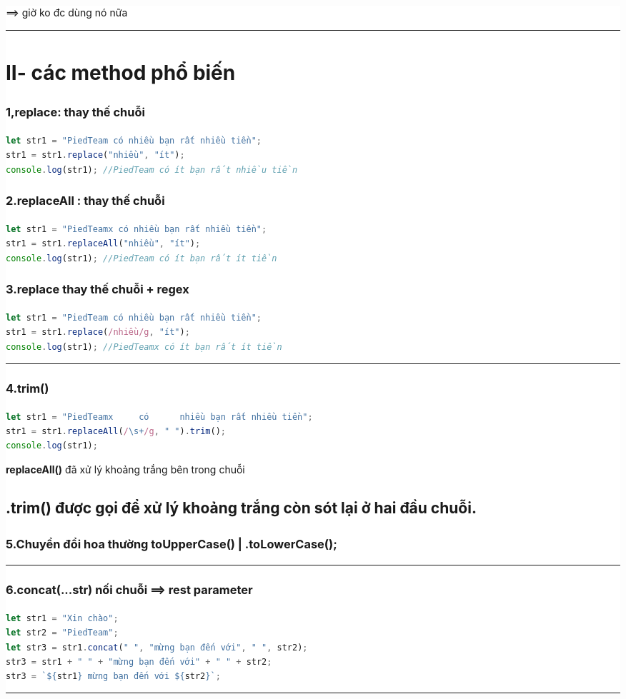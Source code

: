==> giờ ko đc dùng nó nữa


---

# II- các method phổ biến

### 1,replace: thay thế chuỗi

```javascript
let str1 = "PiedTeam có nhiều bạn rất nhiều tiền";
str1 = str1.replace("nhiều", "ít");
console.log(str1); //PiedTeam có ít bạn rất nhiều tiền
```
### 2.replaceAll : thay thế chuỗi
```javascript
let str1 = "PiedTeamx có nhiều bạn rất nhiều tiền";
str1 = str1.replaceAll("nhiều", "ít");
console.log(str1); //PiedTeam có ít bạn rất ít tiền
```
### 3.replace thay thế chuỗi + regex
```javascript
let str1 = "PiedTeam có nhiều bạn rất nhiều tiền";
str1 = str1.replace(/nhiều/g, "ít");
console.log(str1); //PiedTeamx có ít bạn rất ít tiền
```
---

### 4.trim()

```javascript
let str1 = "PiedTeamx     có      nhiều bạn rất nhiều tiền";
str1 = str1.replaceAll(/\s+/g, " ").trim();
console.log(str1);
```

__replaceAll()__ đã xử lý khoảng trắng bên trong chuỗi

 __.trim()__ được gọi để xử lý khoảng trắng còn sót lại ở hai đầu chuỗi.
 ---
 
### 5.Chuyển đổi hoa thường toUpperCase() | .toLowerCase();

---

### 6.concat(...str) nối chuỗi ==> rest parameter 
```javascript
let str1 = "Xin chào";
let str2 = "PiedTeam";
let str3 = str1.concat(" ", "mừng bạn đến với", " ", str2);
str3 = str1 + " " + "mừng bạn đến với" + " " + str2;
str3 = `${str1} mừng bạn đến với ${str2}`;

```

---